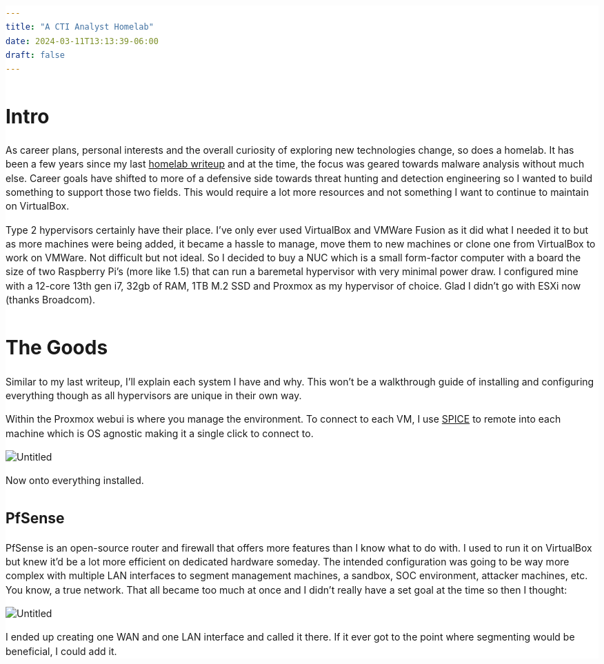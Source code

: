 ```yaml
---
title: "A CTI Analyst Homelab"
date: 2024-03-11T13:13:39-06:00
draft: false
---
```


# Intro

As career plans, personal interests and the overall curiosity of exploring new technologies change, so does a homelab. It has been a few years since my last [homelab writeup](https://axelarator.github.io/posts/malwarelab/) and at the time, the focus was geared towards malware analysis without much else. Career goals have shifted to more of a defensive side towards threat hunting and detection engineering so I wanted to build something to support those two fields. This would require a lot more resources and not something I want to continue to maintain on VirtualBox.

Type 2 hypervisors certainly have their place. I’ve only ever used VirtualBox and VMWare Fusion as it did what I needed it to but as more machines were being added, it became a hassle to manage, move them to new machines or clone one from VirtualBox to work on VMWare. Not difficult but not ideal. So I decided to buy a NUC which is a small form-factor computer with a board the size of two Raspberry Pi’s (more like 1.5) that can run a baremetal hypervisor with very minimal power draw. I configured mine with a 12-core 13th gen i7, 32gb of RAM, 1TB M.2 SSD and Proxmox as my hypervisor of choice. Glad I didn’t go with ESXi now (thanks Broadcom).

# The Goods

Similar to my last writeup, I’ll explain each system I have and why. This won’t be a walkthrough guide of installing and configuring everything though as all hypervisors are unique in their own way.

Within the Proxmox webui is where you manage the environment. To connect to each VM, I use [SPICE](https://www.spice-space.org/index.html) to remote into each machine which is OS agnostic making it a single click to connect to.

![Untitled](/CTIHomelab/Untitled.png)

Now onto everything installed.

## PfSense

PfSense is an open-source router and firewall that offers more features than I know what to do with. I used to run it on VirtualBox but knew it’d be a lot more efficient on dedicated hardware someday. The intended configuration was going to be way more complex with multiple LAN interfaces to segment management machines, a sandbox, SOC environment, attacker machines, etc. You know, a true network. That all became too much at once and I didn’t really have a set goal at the time so then I thought:

![Untitled](/CTIHomelab/Untitled1.png)

I ended up creating one WAN and one LAN interface and called it there. If it ever got to the point where segmenting would be beneficial, I could add it.

